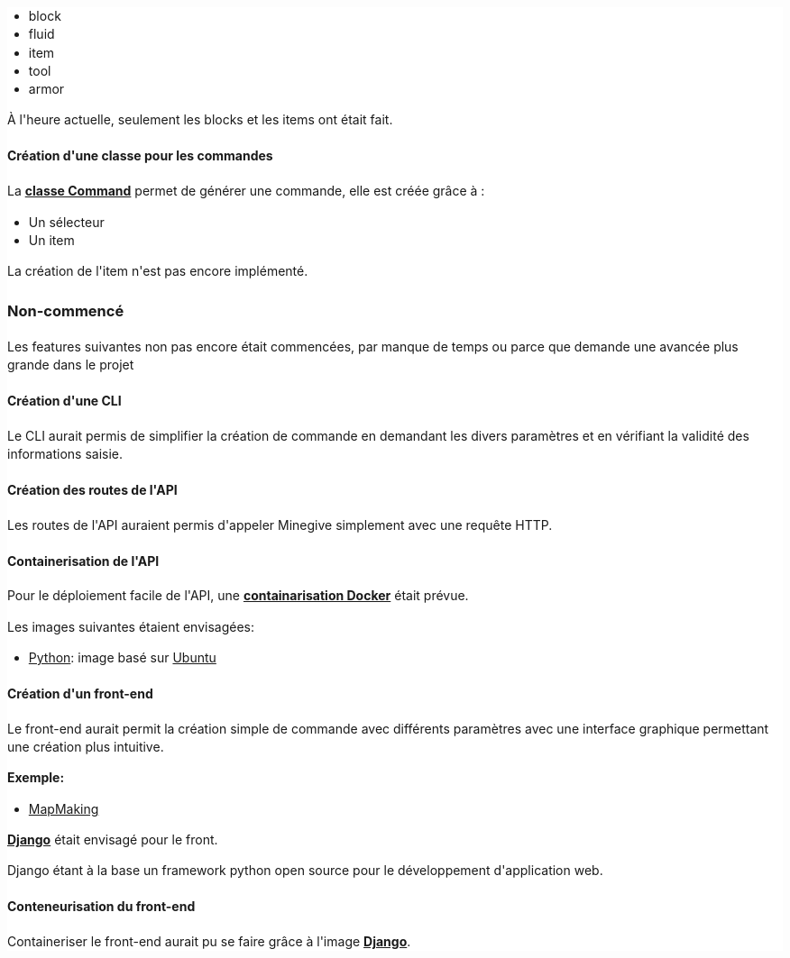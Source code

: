 - block
- fluid
- item
- tool
- armor

À l'heure actuelle, seulement les blocks et les items ont était fait.

#### Création d'une classe pour les commandes

La [**classe Command**](https://github.com/SilverSdt/Minegive/issues/1) permet de générer une commande, elle est créée grâce à :

- Un sélecteur
- Un item

La création de l'item n'est pas encore implémenté.

### Non-commencé

Les features suivantes non pas encore était commencées, par manque de temps ou parce que demande une avancée plus grande dans le projet

#### Création d'une CLI

Le CLI aurait permis de simplifier la création de commande en demandant les divers paramètres et en vérifiant la validité des informations saisie.

#### Création des routes de l'API

Les routes de l'API auraient permis d'appeler Minegive simplement avec une requête HTTP.

#### Containerisation de l'API

Pour le déploiement facile de l'API, une [**containarisation Docker**](https://docs.docker.com/) était prévue.

Les images suivantes étaient envisagées:

- [Python](https://hub.docker.com/_/python): image basé sur [Ubuntu](https://hub.docker.com/_/ubuntu)

#### Création d'un front-end

Le front-end aurait permit la création simple de commande avec différents paramètres avec une interface graphique permettant une création plus intuitive.

**Exemple:**

- [MapMaking](https://mapmaking.fr/give1.16/)

[**Django**](https://docs.djangoproject.com/en/5.0/) était envisagé pour le front.

Django étant à la base un framework python open source pour le développement d'application web.

#### Conteneurisation du front-end

Containeriser le front-end aurait pu se faire grâce à l'image [**Django**](https://hub.docker.com/_/django).
